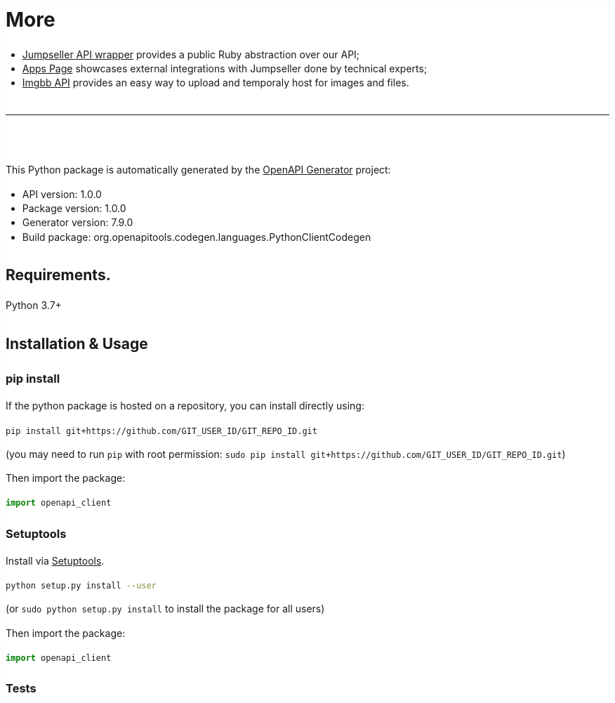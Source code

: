 # More
* [Jumpseller API wrapper](https://gitlab.com/jumpseller-api/ruby) provides a public Ruby abstraction over our API;
* [Apps Page](/apps) showcases external integrations with Jumpseller done by technical experts;
* [Imgbb API](https://api.imgbb.com/) provides an easy way to upload and temporaly host for images and files.
<br/><br/>
***
<br/><br/>


This Python package is automatically generated by the [OpenAPI Generator](https://openapi-generator.tech) project:

- API version: 1.0.0
- Package version: 1.0.0
- Generator version: 7.9.0
- Build package: org.openapitools.codegen.languages.PythonClientCodegen

## Requirements.

Python 3.7+

## Installation & Usage
### pip install

If the python package is hosted on a repository, you can install directly using:

```sh
pip install git+https://github.com/GIT_USER_ID/GIT_REPO_ID.git
```
(you may need to run `pip` with root permission: `sudo pip install git+https://github.com/GIT_USER_ID/GIT_REPO_ID.git`)

Then import the package:
```python
import openapi_client
```

### Setuptools

Install via [Setuptools](http://pypi.python.org/pypi/setuptools).

```sh
python setup.py install --user
```
(or `sudo python setup.py install` to install the package for all users)

Then import the package:
```python
import openapi_client
```

### Tests
